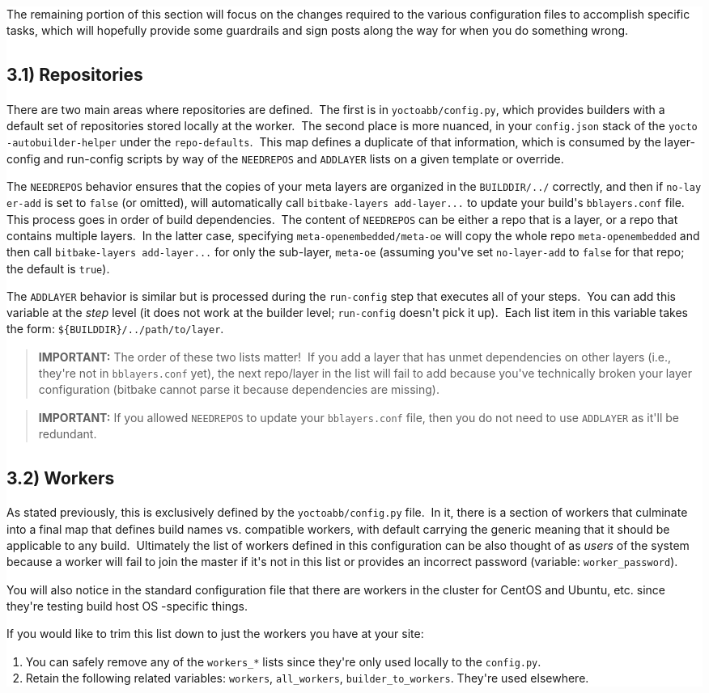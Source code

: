 The remaining portion of this section will focus on the changes required to the various configuration files to accomplish specific tasks, which will hopefully provide some guardrails and sign posts along the way for when you do something wrong.

## 3.1) Repositories

There are two main areas where repositories are defined.  The first is in `yoctoabb/config.py`, which provides builders with a default set of repositories stored locally at the worker.  The second place is more nuanced, in your `config.json` stack of the `yocto-autobuilder-helper` under the `repo-defaults`.  This map defines a duplicate of that information, which is consumed by the layer-config and run-config scripts by way of the `NEEDREPOS` and `ADDLAYER` lists on a given template or override.

The `NEEDREPOS` behavior ensures that the copies of your meta layers are organized in the `BUILDDIR/../` correctly, and then if `no-layer-add` is set to `false` (or omitted), will automatically call `bitbake-layers add-layer...` to update your build's `bblayers.conf` file.  This process goes in order of build dependencies.  The content of `NEEDREPOS` can be either a repo that is a layer, or a repo that contains multiple layers.  In the latter case, specifying `meta-openembedded/meta-oe` will copy the whole repo `meta-openembedded` and then call `bitbake-layers add-layer...` for only the sub-layer, `meta-oe` (assuming you've set `no-layer-add` to `false` for that repo; the default is `true`).

The `ADDLAYER` behavior is similar but is processed during the `run-config` step that executes all of your steps.  You can add this variable at the _step_ level (it does not work at the builder level; `run-config` doesn't pick it up).  Each list item in this variable takes the form: `${BUILDDIR}/../path/to/layer`.

 > **IMPORTANT:** The order of these two lists matter!  If you add a layer that has unmet dependencies on other layers (i.e., they're not in `bblayers.conf` yet), the next repo/layer in the list will fail to add because you've technically broken your layer configuration (bitbake cannot parse it because dependencies are missing).

 > **IMPORTANT:** If you allowed `NEEDREPOS` to update your `bblayers.conf` file, then you do not need to use `ADDLAYER` as it'll be redundant.

## 3.2) Workers

As stated previously, this is exclusively defined by the `yoctoabb/config.py` file.  In it, there is a section of workers that culminate into a final map that defines build names vs. compatible workers, with default carrying the generic meaning that it should be applicable to any build.  Ultimately the list of workers defined in this configuration can be also thought of as _users_ of the system because a worker will fail to join the master if it's not in this list or provides an incorrect password (variable: `worker_password`).

You will also notice in the standard configuration file that there are workers in the cluster for CentOS and Ubuntu, etc. since they're testing build host OS -specific things.

If you would like to trim this list down to just the workers you have at your site:

 1. You can safely remove any of the `workers_*` lists since they're only used locally to the `config.py`.
 2. Retain the following related variables: `workers`, `all_workers`, `builder_to_workers`.  They're used elsewhere.

